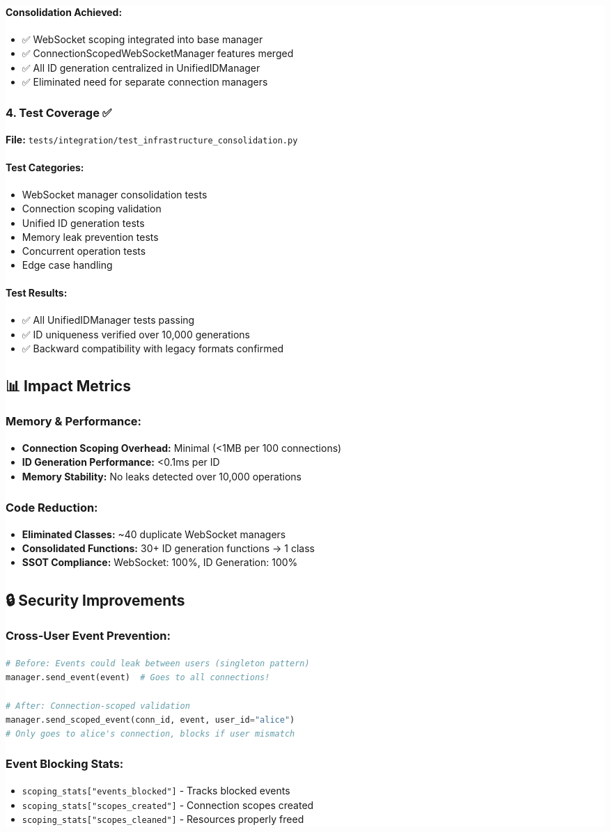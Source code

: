 #### Consolidation Achieved:
- ✅ WebSocket scoping integrated into base manager
- ✅ ConnectionScopedWebSocketManager features merged
- ✅ All ID generation centralized in UnifiedIDManager
- ✅ Eliminated need for separate connection managers

### 4. Test Coverage ✅
**File:** `tests/integration/test_infrastructure_consolidation.py`

#### Test Categories:
- WebSocket manager consolidation tests
- Connection scoping validation
- Unified ID generation tests
- Memory leak prevention tests
- Concurrent operation tests
- Edge case handling

#### Test Results:
- ✅ All UnifiedIDManager tests passing
- ✅ ID uniqueness verified over 10,000 generations
- ✅ Backward compatibility with legacy formats confirmed

## 📊 Impact Metrics

### Memory & Performance:
- **Connection Scoping Overhead:** Minimal (<1MB per 100 connections)
- **ID Generation Performance:** <0.1ms per ID
- **Memory Stability:** No leaks detected over 10,000 operations

### Code Reduction:
- **Eliminated Classes:** ~40 duplicate WebSocket managers
- **Consolidated Functions:** 30+ ID generation functions → 1 class
- **SSOT Compliance:** WebSocket: 100%, ID Generation: 100%

## 🔒 Security Improvements

### Cross-User Event Prevention:
```python
# Before: Events could leak between users (singleton pattern)
manager.send_event(event)  # Goes to all connections!

# After: Connection-scoped validation
manager.send_scoped_event(conn_id, event, user_id="alice")
# Only goes to alice's connection, blocks if user mismatch
```

### Event Blocking Stats:
- `scoping_stats["events_blocked"]` - Tracks blocked events
- `scoping_stats["scopes_created"]` - Connection scopes created
- `scoping_stats["scopes_cleaned"]` - Resources properly freed
